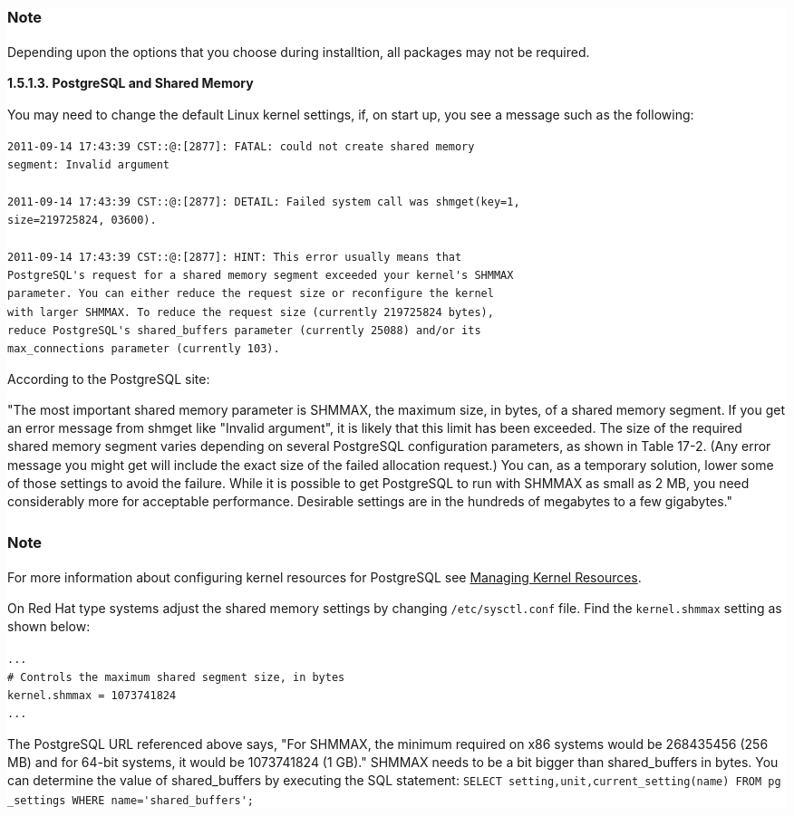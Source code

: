 ### Note

Depending upon the options that you choose during installtion, all packages may not be required.

**1.5.1.3. PostgreSQL and Shared Memory**

You may need to change the default Linux kernel settings, if, on start up, you see a message such as the following:

```
2011-09-14 17:43:39 CST::@:[2877]: FATAL: could not create shared memory
segment: Invalid argument

2011-09-14 17:43:39 CST::@:[2877]: DETAIL: Failed system call was shmget(key=1,
size=219725824, 03600).

2011-09-14 17:43:39 CST::@:[2877]: HINT: This error usually means that
PostgreSQL's request for a shared memory segment exceeded your kernel's SHMMAX
parameter. You can either reduce the request size or reconfigure the kernel
with larger SHMMAX. To reduce the request size (currently 219725824 bytes),
reduce PostgreSQL's shared_buffers parameter (currently 25088) and/or its
max_connections parameter (currently 103).
```

According to the PostgreSQL site:

"The most important shared memory parameter is SHMMAX, the maximum size, in bytes, of a shared memory segment. If you get an error message from shmget like "Invalid argument", it is likely that this limit has been exceeded. The size of the required shared memory segment varies depending on several PostgreSQL configuration parameters, as shown in Table 17-2. (Any error message you might get will include the exact size of the failed allocation request.) You can, as a temporary solution, lower some of those settings to avoid the failure. While it is possible to get PostgreSQL to run with SHMMAX as small as 2 MB, you need considerably more for acceptable performance. Desirable settings are in the hundreds of megabytes to a few gigabytes."

### Note

For more information about configuring kernel resources for PostgreSQL see [Managing Kernel Resources](http://developer.postgresql.org/pgdocs/postgres/kernel-resources.html).

On Red Hat type systems adjust the shared memory settings by changing `/etc/sysctl.conf` file. Find the `kernel.shmmax` setting as shown below:

```
...
# Controls the maximum shared segment size, in bytes
kernel.shmmax = 1073741824
...
```

The PostgreSQL URL referenced above says, "For SHMMAX, the minimum required on x86 systems would be 268435456 (256 MB) and for 64-bit systems, it would be 1073741824 (1 GB)." SHMMAX needs to be a bit bigger than shared_buffers in bytes. You can determine the value of shared_buffers by executing the SQL statement: `SELECT setting,unit,current_setting(name) FROM pg_settings WHERE name='shared_buffers';`
